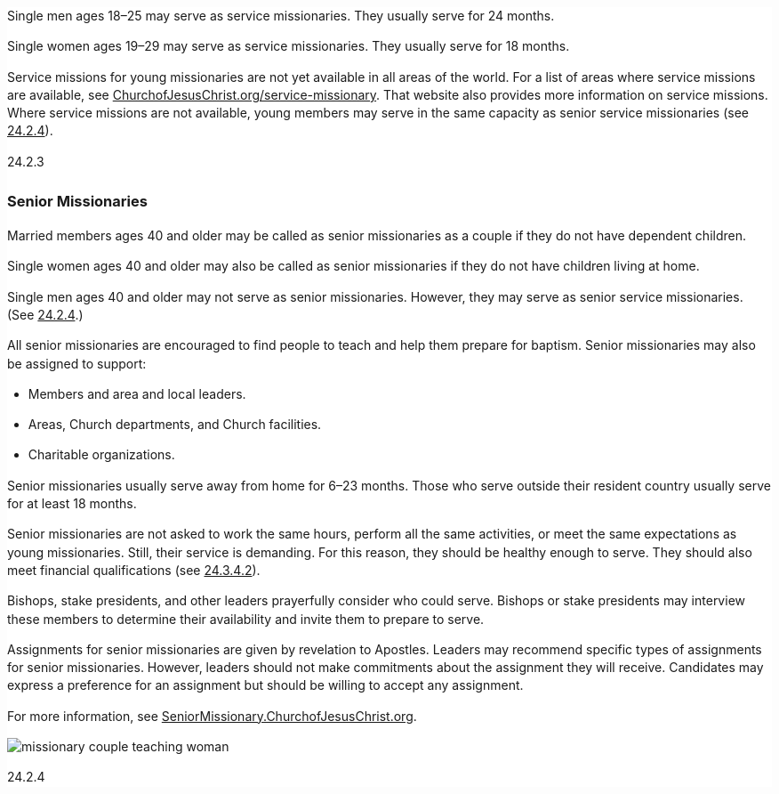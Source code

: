 Single men ages 18–25 may serve as service missionaries. They usually serve for 24 months.

Single women ages 19–29 may serve as service missionaries. They usually serve for 18 months.

Service missions for young missionaries are not yet available in all areas of the world. For a list of areas where service missions are available, see [ChurchofJesusChrist.org/service-missionary](https://www.churchofjesuschrist.org/service-missionary). That website also provides more information on service missions. Where service missions are not available, young members may serve in the same capacity as senior service missionaries (see [24.2.4](/study/manual/general-handbook/24?lang=eng&id=title_number8-p39#title_number8)).

24.2.3

### Senior Missionaries

Married members ages 40 and older may be called as senior missionaries as a couple if they do not have dependent children.

Single women ages 40 and older may also be called as senior missionaries if they do not have children living at home.

Single men ages 40 and older may not serve as senior missionaries. However, they may serve as senior service missionaries. (See [24.2.4](/study/manual/general-handbook/24?lang=eng&id=title_number8-p39#title_number8).)

All senior missionaries are encouraged to find people to teach and help them prepare for baptism. Senior missionaries may also be assigned to support:

* Members and area and local leaders.

* Areas, Church departments, and Church facilities.

* Charitable organizations.

Senior missionaries usually serve away from home for 6–23 months. Those who serve outside their resident country usually serve for at least 18 months.

Senior missionaries are not asked to work the same hours, perform all the same activities, or meet the same expectations as young missionaries. Still, their service is demanding. For this reason, they should be healthy enough to serve. They should also meet financial qualifications (see [24.3.4.2](/study/manual/general-handbook/24?lang=eng&id=title_number18-p108#title_number18)).

Bishops, stake presidents, and other leaders prayerfully consider who could serve. Bishops or stake presidents may interview these members to determine their availability and invite them to prepare to serve.

Assignments for senior missionaries are given by revelation to Apostles. Leaders may recommend specific types of assignments for senior missionaries. However, leaders should not make commitments about the assignment they will receive. Candidates may express a preference for an assignment but should be willing to accept any assignment.

For more information, see [SeniorMissionary.ChurchofJesusChrist.org](https://seniormissionary.churchofjesuschrist.org/srsite).

![missionary couple teaching woman](https://www.churchofjesuschrist.org/imgs/0843fc2c4b3011eda69aeeeeac1e5ed718171d11/full/%21500%2C/0/default)

24.2.4
